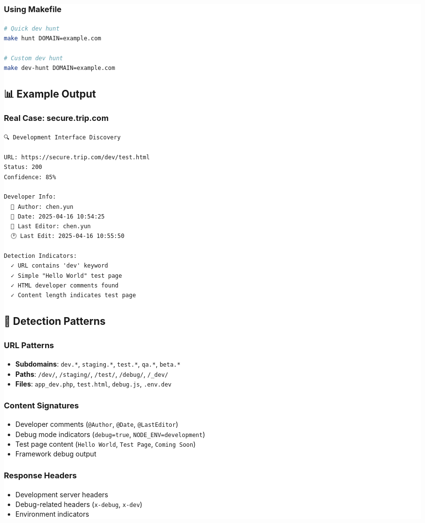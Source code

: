 ### Using Makefile
```bash
# Quick dev hunt
make hunt DOMAIN=example.com

# Custom dev hunt
make dev-hunt DOMAIN=example.com
```

## 📊 Example Output

### Real Case: secure.trip.com
```
🔍 Development Interface Discovery

URL: https://secure.trip.com/dev/test.html
Status: 200
Confidence: 85%

Developer Info:
  👤 Author: chen.yun
  📅 Date: 2025-04-16 10:54:25
  📝 Last Editor: chen.yun
  🕐 Last Edit: 2025-04-16 10:55:50

Detection Indicators:
  ✓ URL contains 'dev' keyword
  ✓ Simple "Hello World" test page
  ✓ HTML developer comments found
  ✓ Content length indicates test page
```

## 🔧 Detection Patterns

### URL Patterns
- **Subdomains**: `dev.*`, `staging.*`, `test.*`, `qa.*`, `beta.*`
- **Paths**: `/dev/`, `/staging/`, `/test/`, `/debug/`, `/_dev/`
- **Files**: `app_dev.php`, `test.html`, `debug.js`, `.env.dev`

### Content Signatures
- Developer comments (`@Author`, `@Date`, `@LastEditor`)
- Debug mode indicators (`debug=true`, `NODE_ENV=development`)
- Test page content (`Hello World`, `Test Page`, `Coming Soon`)
- Framework debug output

### Response Headers
- Development server headers
- Debug-related headers (`x-debug`, `x-dev`)
- Environment indicators
